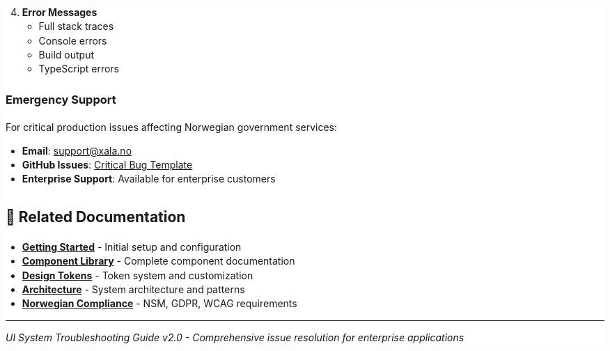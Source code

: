 4. **Error Messages**
   - Full stack traces
   - Console errors
   - Build output
   - TypeScript errors

### Emergency Support

For critical production issues affecting Norwegian government services:

- **Email**: support@xala.no
- **GitHub Issues**: [Critical Bug Template](https://github.com/xala-technologies/ui-system/issues/new?template=critical-bug.md)
- **Enterprise Support**: Available for enterprise customers

## 🔗 Related Documentation

- **[Getting Started](../quick-start.md)** - Initial setup and configuration
- **[Component Library](../components/)** - Complete component documentation
- **[Design Tokens](../tokens/)** - Token system and customization
- **[Architecture](../architecture/)** - System architecture and patterns
- **[Norwegian Compliance](../compliance/)** - NSM, GDPR, WCAG requirements

---

*UI System Troubleshooting Guide v2.0 - Comprehensive issue resolution for enterprise applications*